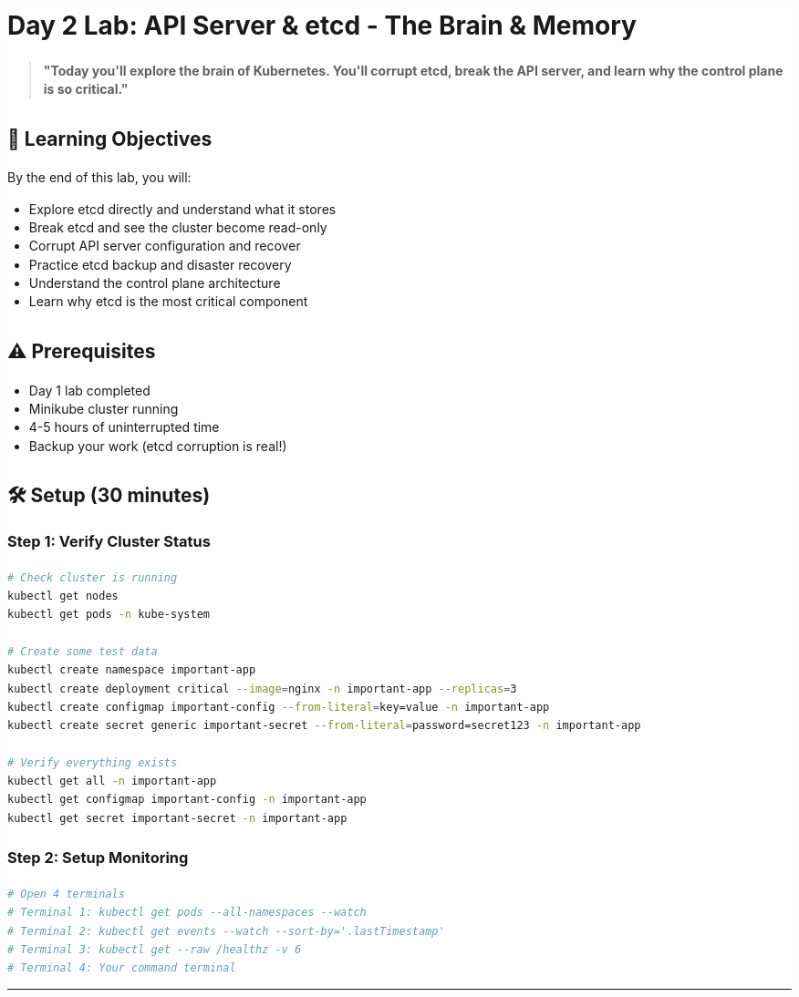 # Day 2 Lab: API Server & etcd - The Brain & Memory

> **"Today you'll explore the brain of Kubernetes. You'll corrupt etcd, break the API server, and learn why the control plane is so critical."**

## 🎯 Learning Objectives

By the end of this lab, you will:
- Explore etcd directly and understand what it stores
- Break etcd and see the cluster become read-only
- Corrupt API server configuration and recover
- Practice etcd backup and disaster recovery
- Understand the control plane architecture
- Learn why etcd is the most critical component

## ⚠️ Prerequisites

- Day 1 lab completed
- Minikube cluster running
- 4-5 hours of uninterrupted time
- Backup your work (etcd corruption is real!)

## 🛠️ Setup (30 minutes)

### Step 1: Verify Cluster Status

```bash
# Check cluster is running
kubectl get nodes
kubectl get pods -n kube-system

# Create some test data
kubectl create namespace important-app
kubectl create deployment critical --image=nginx -n important-app --replicas=3
kubectl create configmap important-config --from-literal=key=value -n important-app
kubectl create secret generic important-secret --from-literal=password=secret123 -n important-app

# Verify everything exists
kubectl get all -n important-app
kubectl get configmap important-config -n important-app
kubectl get secret important-secret -n important-app
```

### Step 2: Setup Monitoring

```bash
# Open 4 terminals
# Terminal 1: kubectl get pods --all-namespaces --watch
# Terminal 2: kubectl get events --watch --sort-by='.lastTimestamp'
# Terminal 3: kubectl get --raw /healthz -v 6
# Terminal 4: Your command terminal
```

---